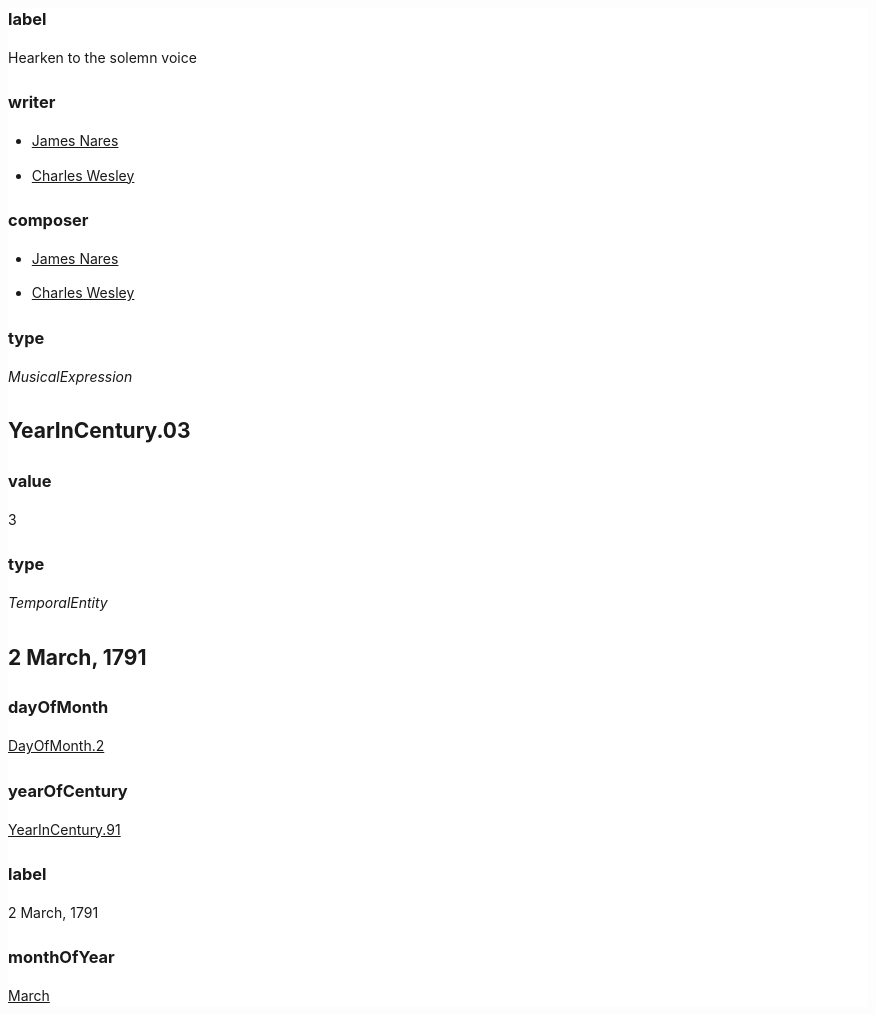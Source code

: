 ### label


Hearken to the solemn voice

### writer

 - [James Nares](#James-Nares)

 - [Charles Wesley](#Charles-Wesley)

### composer

 - [James Nares](#James-Nares)

 - [Charles Wesley](#Charles-Wesley)

### type


*MusicalExpression*

## YearInCentury.03

### value


3

### type


*TemporalEntity*

## 2 March, 1791

### dayOfMonth


[DayOfMonth.2](#DayOfMonth.2)

### yearOfCentury


[YearInCentury.91](#YearInCentury.91)

### label


2 March, 1791

### monthOfYear


[March](#March)
